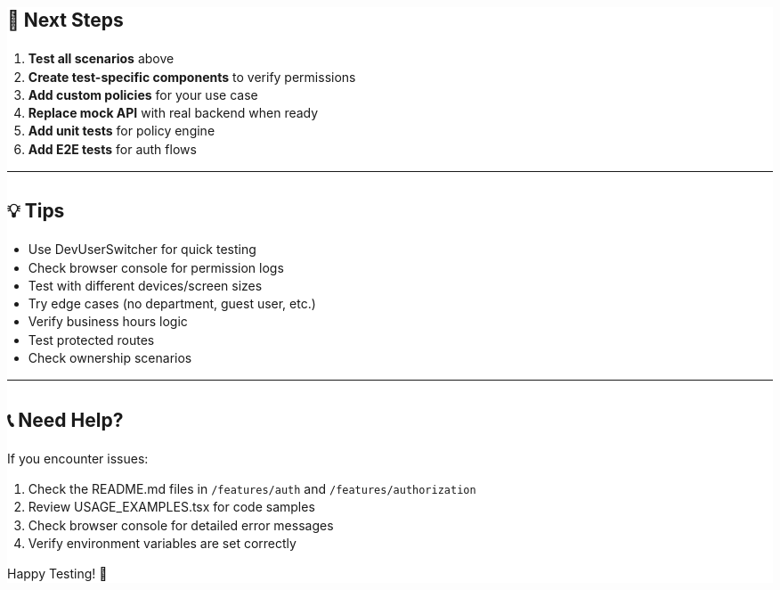 ## 🎯 Next Steps

1. **Test all scenarios** above
2. **Create test-specific components** to verify permissions
3. **Add custom policies** for your use case
4. **Replace mock API** with real backend when ready
5. **Add unit tests** for policy engine
6. **Add E2E tests** for auth flows

---

## 💡 Tips

- Use DevUserSwitcher for quick testing
- Check browser console for permission logs
- Test with different devices/screen sizes
- Try edge cases (no department, guest user, etc.)
- Verify business hours logic
- Test protected routes
- Check ownership scenarios

---

## 📞 Need Help?

If you encounter issues:
1. Check the README.md files in `/features/auth` and `/features/authorization`
2. Review USAGE_EXAMPLES.tsx for code samples
3. Check browser console for detailed error messages
4. Verify environment variables are set correctly

Happy Testing! 🚀

